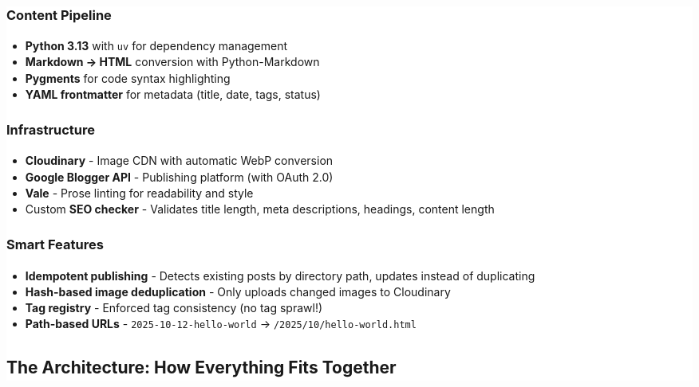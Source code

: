### Content Pipeline
- **Python 3.13** with `uv` for dependency management
- **Markdown → HTML** conversion with Python-Markdown
- **Pygments** for code syntax highlighting
- **YAML frontmatter** for metadata (title, date, tags, status)

### Infrastructure
- **Cloudinary** - Image CDN with automatic WebP conversion
- **Google Blogger API** - Publishing platform (with OAuth 2.0)
- **Vale** - Prose linting for readability and style
- Custom **SEO checker** - Validates title length, meta descriptions, headings, content length

### Smart Features
- **Idempotent publishing** - Detects existing posts by directory path, updates instead of duplicating
- **Hash-based image deduplication** - Only uploads changed images to Cloudinary
- **Tag registry** - Enforced tag consistency (no tag sprawl!)
- **Path-based URLs** - `2025-10-12-hello-world` → `/2025/10/hello-world.html`

## The Architecture: How Everything Fits Together
